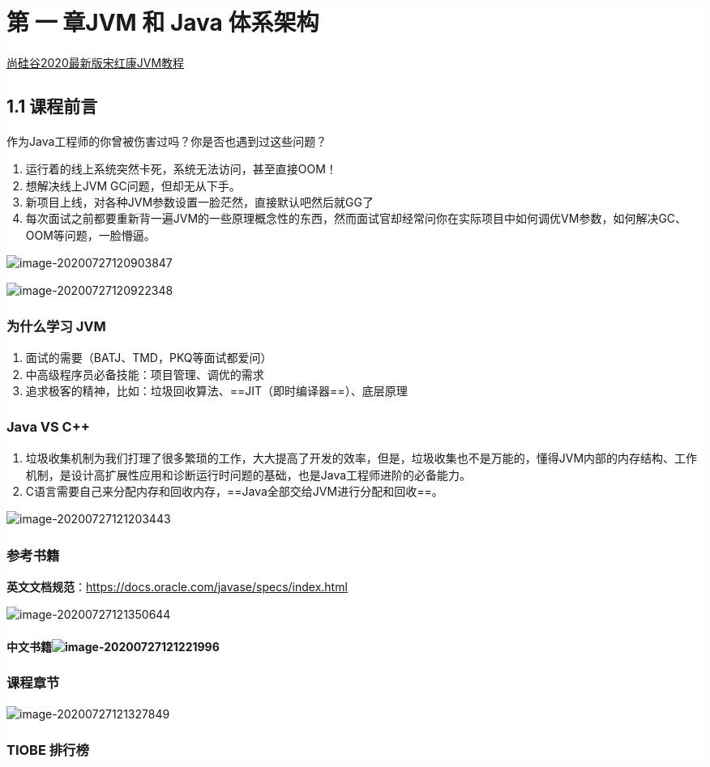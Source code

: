 

# 第 一 章JVM 和 Java 体系架构

[尚硅谷2020最新版宋红康JVM教程](https://www.bilibili.com/video/BV1PJ411n7xZ?p=2)

## 1.1 课程前言

作为Java工程师的你曾被伤害过吗？你是否也遇到过这些问题？

1. 运行着的线上系统突然卡死，系统无法访问，甚至直接OOM！
2. 想解决线上JVM GC问题，但却无从下手。
3. 新项目上线，对各种JVM参数设置一脸茫然，直接默认吧然后就GG了
4. 每次面试之前都要重新背一遍JVM的一些原理概念性的东西，然而面试官却经常问你在实际项目中如何调优VM参数，如何解决GC、OOM等问题，一脸懵逼。

![image-20200727120903847](https://aliyun-typora-img.oss-cn-beijing.aliyuncs.com/imgs/20201211200822.png)



![image-20200727120922348](https://aliyun-typora-img.oss-cn-beijing.aliyuncs.com/imgs/20201211201107.png)

### 为什么学习 JVM

1. 面试的需要（BATJ、TMD，PKQ等面试都爱问）
2. 中高级程序员必备技能：项目管理、调优的需求
3. 追求极客的精神，比如：垃圾回收算法、==JIT（即时编译器==）、底层原理

### Java VS C++

1. 垃圾收集机制为我们打理了很多繁琐的工作，大大提高了开发的效率，但是，垃圾收集也不是万能的，懂得JVM内部的内存结构、工作机制，是设计高扩展性应用和诊断运行时问题的基础，也是Java工程师进阶的必备能力。
2. C语言需要自己来分配内存和回收内存，==Java全部交给JVM进行分配和回收==。

![image-20200727121203443](https://imgconvert.csdnimg.cn/aHR0cDovL2hleWdvLm9zcy1jbi1zaGFuZ2hhaS5hbGl5dW5jcy5jb20vaW1hZ2VzL2ltYWdlLTIwMjAwNzI3MTIxMjAzNDQzLnBuZw?x-oss-process=image/format,png)

### 参考书籍

**英文文档规范**：https://docs.oracle.com/javase/specs/index.html

![image-20200727121350644](https://imgconvert.csdnimg.cn/aHR0cDovL2hleWdvLm9zcy1jbi1zaGFuZ2hhaS5hbGl5dW5jcy5jb20vaW1hZ2VzL2ltYWdlLTIwMjAwNzI3MTIxMzUwNjQ0LnBuZw?x-oss-process=image/format,png)

#### 中文书籍![image-20200727121221996](https://imgconvert.csdnimg.cn/aHR0cDovL2hleWdvLm9zcy1jbi1zaGFuZ2hhaS5hbGl5dW5jcy5jb20vaW1hZ2VzL2ltYWdlLTIwMjAwNzI3MTIxMjIxOTk2LnBuZw?x-oss-process=image/format,png)

### 课程章节

![image-20200727121327849](https://imgconvert.csdnimg.cn/aHR0cDovL2hleWdvLm9zcy1jbi1zaGFuZ2hhaS5hbGl5dW5jcy5jb20vaW1hZ2VzL2ltYWdlLTIwMjAwNzI3MTIxMzI3ODQ5LnBuZw?x-oss-process=image/format,png)

### TIOBE 排行榜
